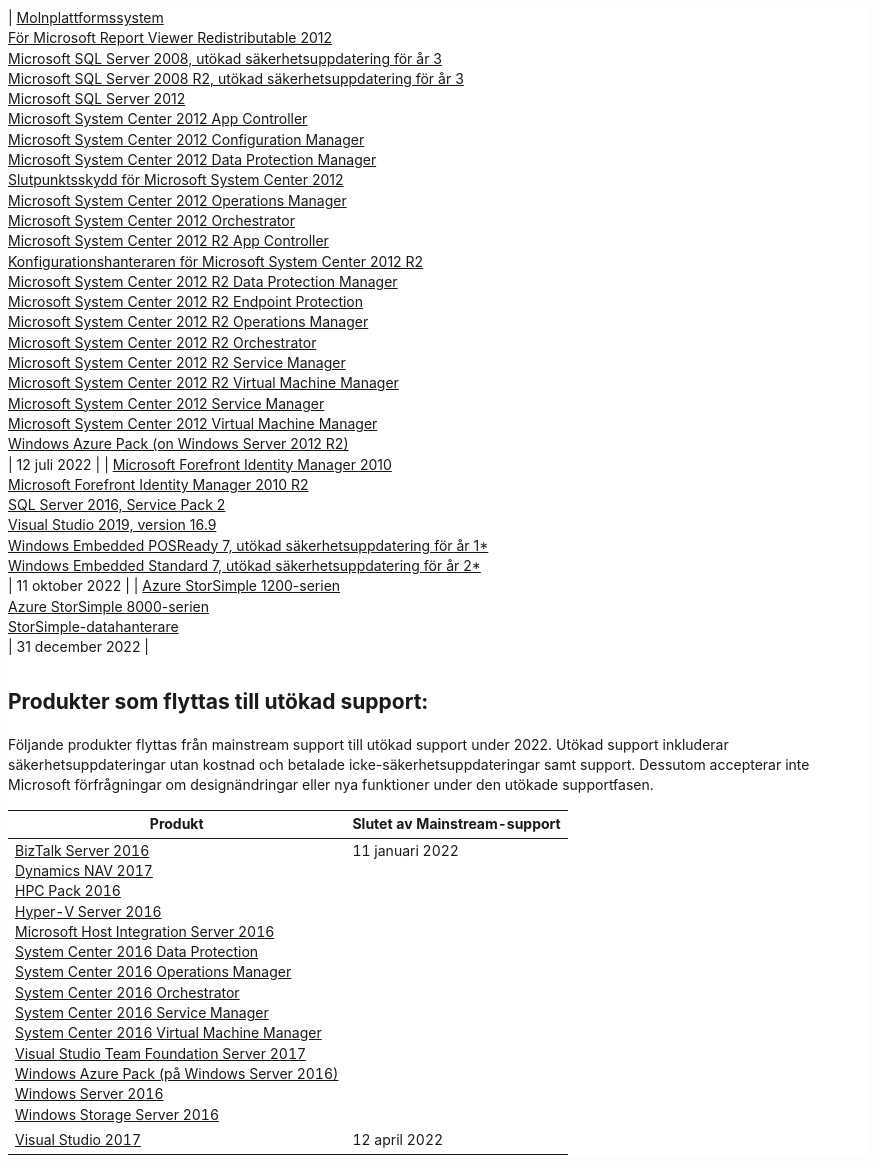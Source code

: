 | [Molnplattformssystem](/lifecycle/products/cloud-platform-system?branch=live)<br>[För Microsoft Report Viewer Redistributable 2012](/lifecycle/products/microsoft-report-viewer-redistributable-2012?branch=live)<br>[Microsoft SQL Server 2008, utökad säkerhetsuppdatering för år 3](/lifecycle/products/microsoft-sql-server-2008?branch=live)<br>[Microsoft SQL Server 2008 R2, utökad säkerhetsuppdatering för år 3](/lifecycle/products/microsoft-sql-server-2008-r2?branch=live)<br>[Microsoft SQL Server 2012](/lifecycle/products/microsoft-sql-server-2012?branch=live)<br>[Microsoft System Center 2012 App Controller](/lifecycle/products/microsoft-system-center-2012-app-controller?branch=live)<br>[Microsoft System Center 2012 Configuration Manager](/lifecycle/products/microsoft-system-center-2012-configuration-manager?branch=live)<br>[Microsoft System Center 2012 Data Protection Manager](/lifecycle/products/microsoft-system-center-2012-data-protection-manager?branch=live)<br>[Slutpunktsskydd för Microsoft System Center 2012](/lifecycle/products/microsoft-system-center-2012-endpoint-protection?branch=live)<br>[Microsoft System Center 2012 Operations Manager](/lifecycle/products/microsoft-system-center-2012-operations-manager?branch=live)<br>[Microsoft System Center 2012 Orchestrator](/lifecycle/products/microsoft-system-center-2012-orchestrator?branch=live)<br>[Microsoft System Center 2012 R2 App Controller](/lifecycle/products/microsoft-system-center-2012-r2-app-controller?branch=live)<br>[Konfigurationshanteraren för Microsoft System Center 2012 R2](/lifecycle/products/microsoft-system-center-2012-r2-configuration-manager?branch=live)<br>[Microsoft System Center 2012 R2 Data Protection Manager](/lifecycle/products/microsoft-system-center-2012-r2-data-protection-manager?branch=live)<br>[Microsoft System Center 2012 R2 Endpoint Protection](/lifecycle/products/microsoft-system-center-2012-r2-endpoint-protection?branch=live)<br>[Microsoft System Center 2012 R2 Operations Manager](/lifecycle/products/microsoft-system-center-2012-r2-operations-manager?branch=live)<br>[Microsoft System Center 2012 R2 Orchestrator](/lifecycle/products/microsoft-system-center-2012-r2-orchestrator?branch=live)<br>[Microsoft System Center 2012 R2 Service Manager](/lifecycle/products/microsoft-system-center-2012-r2-service-manager?branch=live)<br>[Microsoft System Center 2012 R2 Virtual Machine Manager](/lifecycle/products/microsoft-system-center-2012-r2-virtual-machine-manager?branch=live)<br>[Microsoft System Center 2012 Service Manager](/lifecycle/products/microsoft-system-center-2012-service-manager?branch=live)<br>[Microsoft System Center 2012 Virtual Machine Manager](/lifecycle/products/microsoft-system-center-2012-virtual-machine-manager?branch=live)<br>[Windows Azure Pack (on Windows Server 2012 R2)](/lifecycle/products/windows-azure-pack-on-windows-server-2012-r2?branch=live)<br> | 12 juli 2022 |
| [Microsoft Forefront Identity Manager 2010](/lifecycle/products/microsoft-forefront-identity-manager-2010?branch=live)<br>[Microsoft Forefront Identity Manager 2010 R2](/lifecycle/products/microsoft-forefront-identity-manager-2010-r2?branch=live)<br>[SQL Server 2016, Service Pack 2](/lifecycle/products/sql-server-2016?branch=live)<br>[Visual Studio 2019, version 16.9](/lifecycle/products/visual-studio-2019?branch=live)<br>[Windows Embedded POSReady 7, utökad säkerhetsuppdatering för år 1*](/lifecycle/products/windows-embedded-posready-7?branch=live)<br>[Windows Embedded Standard 7, utökad säkerhetsuppdatering för år 2*](/lifecycle/products/windows-embedded-standard-7?branch=live)<br> | 11 oktober 2022 |
| [Azure StorSimple 1200-serien](/lifecycle/products/azure-storsimple-1200-series?branch=live)<br>[Azure StorSimple 8000-serien](/lifecycle/products/azure-storsimple-8000-series?branch=live)<br>[StorSimple-datahanterare](/lifecycle/products/storsimple-data-manager?branch=live)<br> | 31 december 2022 |


## <a name="products-moving-to-extended-support"></a>Produkter som flyttas till utökad support:

Följande produkter flyttas från mainstream support till utökad support under 2022. Utökad support inkluderar säkerhetsuppdateringar utan kostnad och betalade icke-säkerhetsuppdateringar samt support. Dessutom accepterar inte Microsoft förfrågningar om designändringar eller nya funktioner under den utökade supportfasen.

| Produkt | Slutet av Mainstream-support |
| --- | --- |
| [BizTalk Server 2016](/lifecycle/products/biztalk-server-2016?branch=live)<br>[Dynamics NAV 2017](/lifecycle/products/dynamics-nav-2017?branch=live)<br>[HPC Pack 2016](/lifecycle/products/hpc-pack-2016?branch=live)<br>[Hyper-V Server 2016](/lifecycle/products/hyperv-server-2016?branch=live)<br>[Microsoft Host Integration Server 2016](/lifecycle/products/microsoft-host-integration-server-2016?branch=live)<br>[System Center 2016 Data Protection](/lifecycle/products/system-center-2016-data-protection?branch=live)<br>[System Center 2016 Operations Manager](/lifecycle/products/system-center-2016-operations-manager?branch=live)<br>[System Center 2016 Orchestrator](/lifecycle/products/system-center-2016-orchestrator?branch=live)<br>[System Center 2016 Service Manager](/lifecycle/products/system-center-2016-service-manager?branch=live)<br>[System Center 2016 Virtual Machine Manager](/lifecycle/products/system-center-2016-virtual-machine-manager?branch=live)<br>[Visual Studio Team Foundation Server 2017](/lifecycle/products/visual-studio-team-foundation-server-2017?branch=live)<br>[Windows Azure Pack (på Windows Server 2016)](/lifecycle/products/windows-azure-pack-on-windows-server-2016?branch=live)<br>[Windows Server 2016](/lifecycle/products/windows-server-2016?branch=live)<br>[Windows Storage Server 2016](/lifecycle/products/windows-storage-server-2016?branch=live)<br> | 11 januari 2022 |
| [Visual Studio 2017](/lifecycle/products/visual-studio-2017?branch=live)<br> | 12 april 2022 |